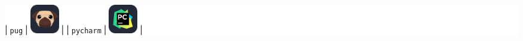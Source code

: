 |       `pug`        |      <img src="./src/icons/Pug-Dark.svg" width="48">      |
|     `pycharm`      |    <img src="./src/icons/PyCharm-Dark.svg" width="48">    |